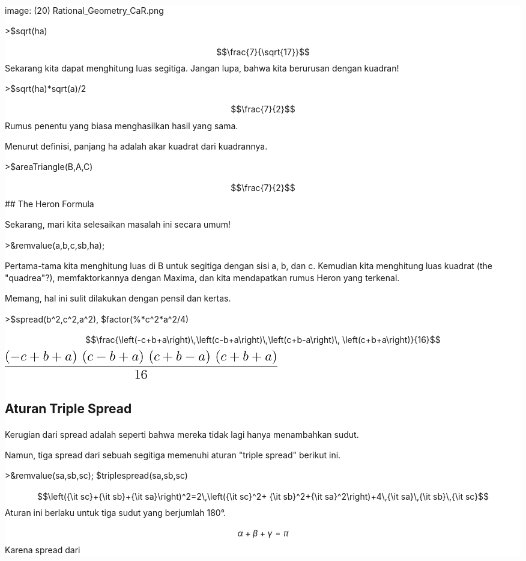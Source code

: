 image: (20) Rational_Geometry_CaR.png


\>$sqrt(ha)


$$\frac{7}{\sqrt{17}}$$Sekarang kita dapat menghitung luas segitiga. Jangan lupa, bahwa kita
berurusan dengan kuadran!


\>$sqrt(ha)\*sqrt(a)/2


$$\frac{7}{2}$$Rumus penentu yang biasa menghasilkan hasil yang sama.


Menurut definisi, panjang ha adalah akar kuadrat dari kuadrannya.


\>$areaTriangle(B,A,C)


$$\frac{7}{2}$$## The Heron Formula

Sekarang, mari kita selesaikan masalah ini secara umum!


\>&remvalue(a,b,c,sb,ha);


Pertama-tama kita menghitung luas di B untuk segitiga dengan sisi a,
b, dan c. Kemudian kita menghitung luas kuadrat (the "quadrea"?),
memfaktorkannya dengan Maxima, dan kita mendapatkan rumus Heron yang
terkenal.


Memang, hal ini sulit dilakukan dengan pensil dan kertas.


\>$spread(b^2,c^2,a^2), $factor(%\*c^2\*a^2/4)


$$\frac{\left(-c+b+a\right)\,\left(c-b+a\right)\,\left(c+b-a\right)\,  \left(c+b+a\right)}{16}$$![images/Eka%20Nurhayati_22305141016_EMT4Geometry-117.png](images/Eka%20Nurhayati_22305141016_EMT4Geometry-117.png)

## Aturan Triple Spread

Kerugian dari spread adalah seperti bahwa mereka tidak lagi hanya
menambahkan sudut.


Namun, tiga spread dari sebuah segitiga memenuhi aturan "triple
spread" berikut ini.


\>&remvalue(sa,sb,sc); $triplespread(sa,sb,sc)


$$\left({\it sc}+{\it sb}+{\it sa}\right)^2=2\,\left({\it sc}^2+  {\it sb}^2+{\it sa}^2\right)+4\,{\it sa}\,{\it sb}\,{\it sc}$$Aturan ini berlaku untuk tiga sudut yang berjumlah 180°.


$$\alpha+\beta+\gamma=\pi$$Karena spread dari
